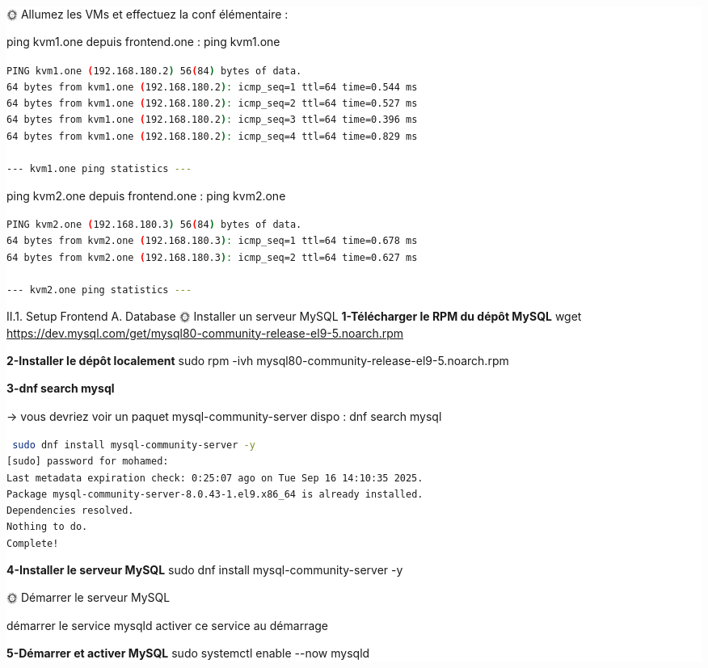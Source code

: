 🌞 Allumez les VMs et effectuez la conf élémentaire :

ping kvm1.one depuis frontend.one :
ping kvm1.one
```bash
PING kvm1.one (192.168.180.2) 56(84) bytes of data.
64 bytes from kvm1.one (192.168.180.2): icmp_seq=1 ttl=64 time=0.544 ms
64 bytes from kvm1.one (192.168.180.2): icmp_seq=2 ttl=64 time=0.527 ms
64 bytes from kvm1.one (192.168.180.2): icmp_seq=3 ttl=64 time=0.396 ms
64 bytes from kvm1.one (192.168.180.2): icmp_seq=4 ttl=64 time=0.829 ms

--- kvm1.one ping statistics ---
```
ping kvm2.one depuis frontend.one :
ping kvm2.one
```bash
PING kvm2.one (192.168.180.3) 56(84) bytes of data.
64 bytes from kvm2.one (192.168.180.3): icmp_seq=1 ttl=64 time=0.678 ms
64 bytes from kvm2.one (192.168.180.3): icmp_seq=2 ttl=64 time=0.627 ms

--- kvm2.one ping statistics ---
```
II.1. Setup Frontend
A. Database
🌞 Installer un serveur MySQL
**1-Télécharger le RPM du dépôt MySQL**
wget https://dev.mysql.com/get/mysql80-community-release-el9-5.noarch.rpm

**2-Installer le dépôt localement**
 sudo rpm -ivh mysql80-community-release-el9-5.noarch.rpm

**3-dnf search mysql**

-> vous devriez voir un paquet mysql-community-server dispo :
dnf search mysql
```bash
 sudo dnf install mysql-community-server -y
[sudo] password for mohamed:
Last metadata expiration check: 0:25:07 ago on Tue Sep 16 14:10:35 2025.
Package mysql-community-server-8.0.43-1.el9.x86_64 is already installed.
Dependencies resolved.
Nothing to do.
Complete!
```
**4-Installer le serveur MySQL**
sudo dnf install mysql-community-server -y


🌞 Démarrer le serveur MySQL

démarrer le service mysqld
activer ce service au démarrage


**5-Démarrer et activer MySQL**
sudo systemctl enable --now mysqld
